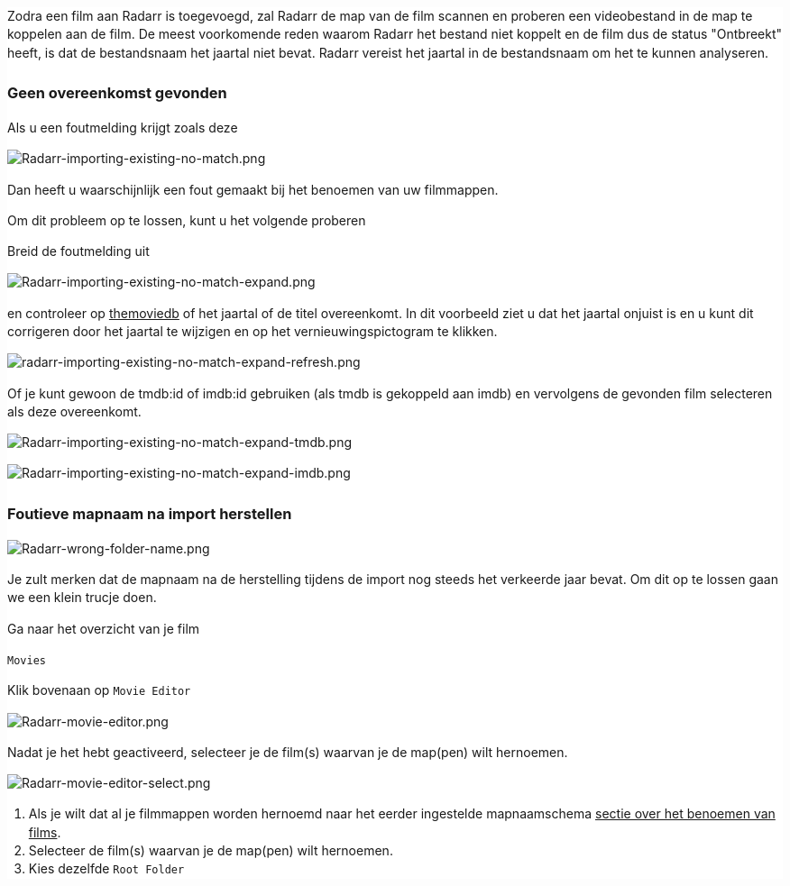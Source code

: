 Zodra een film aan Radarr is toegevoegd, zal Radarr de map van de film scannen en proberen een videobestand in de map te koppelen aan de film. De meest voorkomende reden waarom Radarr het bestand niet koppelt en de film dus de status "Ontbreekt" heeft, is dat de bestandsnaam het jaartal niet bevat. Radarr vereist het jaartal in de bestandsnaam om het te kunnen analyseren.  

### Geen overeenkomst gevonden

Als u een foutmelding krijgt zoals deze

![Radarr-importing-existing-no-match.png](/assets/radarr/Radarr-importing-existing-no-match.png)

Dan heeft u waarschijnlijk een fout gemaakt bij het benoemen van uw filmmappen.

Om dit probleem op te lossen, kunt u het volgende proberen

Breid de foutmelding uit

![Radarr-importing-existing-no-match-expand.png](/assets/radarr/Radarr-importing-existing-no-match-expand.png)

en controleer op [themoviedb](https://www.themoviedb.org/) of het jaartal of de titel overeenkomt. In dit voorbeeld ziet u dat het jaartal onjuist is en u kunt dit corrigeren door het jaartal te wijzigen en op het vernieuwingspictogram te klikken.

![radarr-importing-existing-no-match-expand-refresh.png](/assets/radarr/radarr-importing-existing-no-match-expand-refresh.png)

Of je kunt gewoon de tmdb:id of imdb:id gebruiken (als tmdb is gekoppeld aan imdb) en vervolgens de gevonden film selecteren als deze overeenkomt.

![Radarr-importing-existing-no-match-expand-tmdb.png](/assets/radarr/Radarr-importing-existing-no-match-expand-tmdb.png)

![Radarr-importing-existing-no-match-expand-imdb.png](/assets/radarr/Radarr-importing-existing-no-match-expand-imdb.png)

### Foutieve mapnaam na import herstellen

![Radarr-wrong-folder-name.png](/assets/radarr/Radarr-wrong-folder-name.png)

Je zult merken dat de mapnaam na de herstelling tijdens de import nog steeds het verkeerde jaar bevat. Om dit op te lossen gaan we een klein trucje doen.

Ga naar het overzicht van je film

`Movies`

Klik bovenaan op `Movie Editor`

![Radarr-movie-editor.png](/assets/radarr/Radarr-movie-editor.png)

Nadat je het hebt geactiveerd, selecteer je de film(s) waarvan je de map(pen) wilt hernoemen.

![Radarr-movie-editor-select.png](/assets/radarr/Radarr-movie-editor-select.png)

1. Als je wilt dat al je filmmappen worden hernoemd naar het eerder ingestelde mapnaamschema [sectie over het benoemen van films](#movie-naming).
2. Selecteer de film(s) waarvan je de map(pen) wilt hernoemen.
3. Kies dezelfde `Root Folder`
